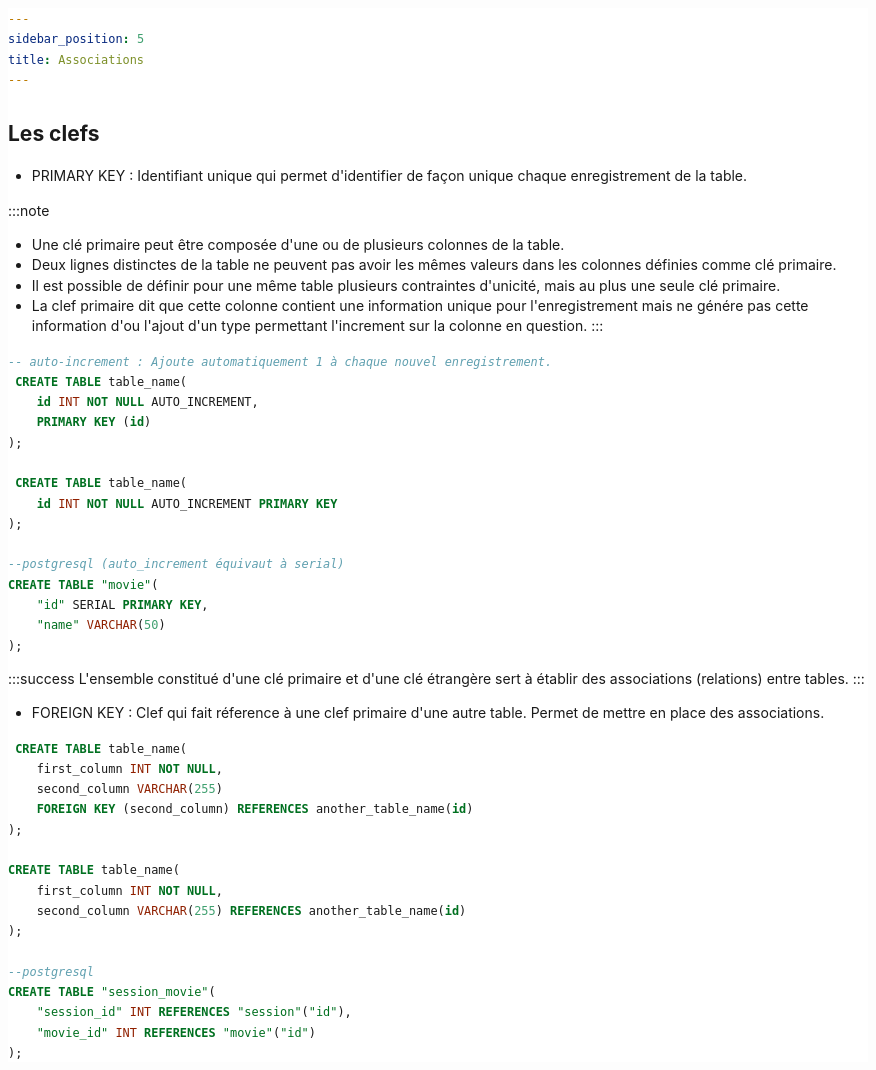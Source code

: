 ```yaml
---
sidebar_position: 5
title: Associations
---
```


## Les clefs

* PRIMARY KEY : Identifiant unique qui permet d'identifier de façon unique chaque enregistrement de la table.

:::note
- Une clé primaire peut être composée d'une ou de plusieurs colonnes de la table. 
- Deux lignes distinctes de la table ne peuvent pas avoir les mêmes valeurs dans les colonnes définies comme clé primaire. 
- Il est possible de définir pour une même table plusieurs contraintes d'unicité, mais au plus une seule clé primaire.
- La clef primaire dit que cette colonne contient une information unique pour l'enregistrement mais ne génére pas cette information d'ou l'ajout d'un type permettant l'increment sur la colonne en question.
:::

```sql
-- auto-increment : Ajoute automatiquement 1 à chaque nouvel enregistrement.
 CREATE TABLE table_name(
    id INT NOT NULL AUTO_INCREMENT,
    PRIMARY KEY (id)
);

 CREATE TABLE table_name(
    id INT NOT NULL AUTO_INCREMENT PRIMARY KEY
);

--postgresql (auto_increment équivaut à serial)
CREATE TABLE "movie"(
    "id" SERIAL PRIMARY KEY,
    "name" VARCHAR(50)
);
```

:::success
L'ensemble constitué d'une clé primaire et d'une clé étrangère sert à établir des associations (relations) entre tables.
:::

* FOREIGN KEY : Clef qui fait réference à une clef primaire d'une autre table. Permet de mettre en place des associations.
```sql
 CREATE TABLE table_name(
    first_column INT NOT NULL,
    second_column VARCHAR(255)
    FOREIGN KEY (second_column) REFERENCES another_table_name(id)
);

CREATE TABLE table_name(
    first_column INT NOT NULL,
    second_column VARCHAR(255) REFERENCES another_table_name(id)
);

--postgresql
CREATE TABLE "session_movie"(
    "session_id" INT REFERENCES "session"("id"),
    "movie_id" INT REFERENCES "movie"("id")
);
```